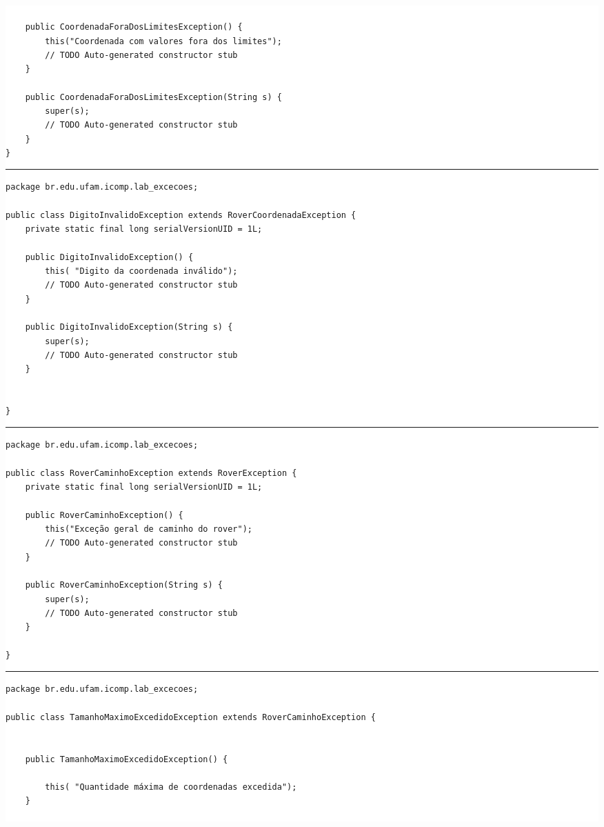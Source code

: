 ```

	public CoordenadaForaDosLimitesException() {
		this("Coordenada com valores fora dos limites");
		// TODO Auto-generated constructor stub
	}

	public CoordenadaForaDosLimitesException(String s) {
		super(s);
		// TODO Auto-generated constructor stub
	}
}
```
************************
```
package br.edu.ufam.icomp.lab_excecoes;

public class DigitoInvalidoException extends RoverCoordenadaException {
	private static final long serialVersionUID = 1L;

	public DigitoInvalidoException() {
		this( "Digito da coordenada inválido");
		// TODO Auto-generated constructor stub
	}

	public DigitoInvalidoException(String s) {
		super(s);
		// TODO Auto-generated constructor stub
	}
	
	
}
```
************************
```
package br.edu.ufam.icomp.lab_excecoes;

public class RoverCaminhoException extends RoverException {
	private static final long serialVersionUID = 1L;

	public RoverCaminhoException() {
		this("Exceção geral de caminho do rover");
		// TODO Auto-generated constructor stub
	}

	public RoverCaminhoException(String s) {
		super(s);
		// TODO Auto-generated constructor stub
	}
	
}
```
************************
```
package br.edu.ufam.icomp.lab_excecoes;

public class TamanhoMaximoExcedidoException extends RoverCaminhoException {


	public TamanhoMaximoExcedidoException() {
		
		this( "Quantidade máxima de coordenadas excedida");
	}
	
```